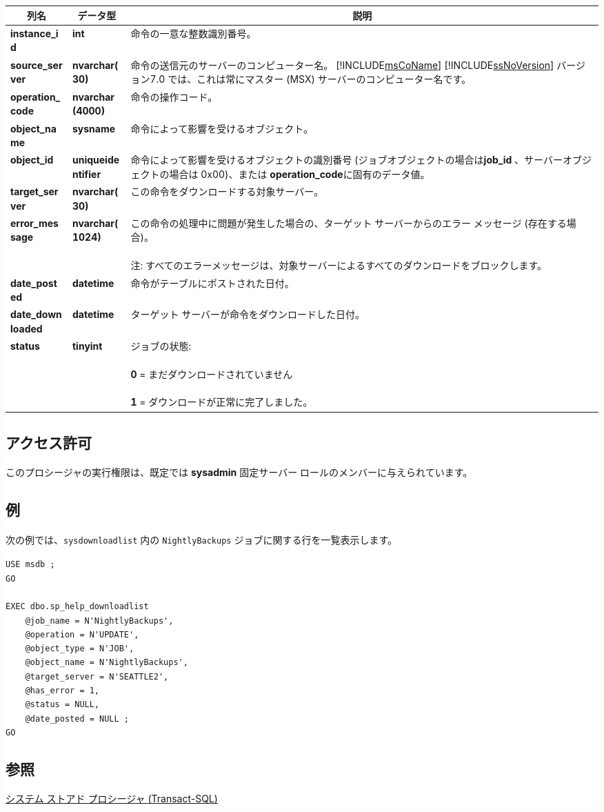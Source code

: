 |列名|データ型|説明|  
|-----------------|---------------|-----------------|  
|**instance_id**|**int**|命令の一意な整数識別番号。|  
|**source_server**|**nvarchar(30)**|命令の送信元のサーバーのコンピューター名。 [!INCLUDE[msCoName](../../includes/msconame-md.md)] [!INCLUDE[ssNoVersion](../../includes/ssnoversion-md.md)] バージョン7.0 では、これは常にマスター (MSX) サーバーのコンピューター名です。|  
|**operation_code**|**nvarchar (4000)**|命令の操作コード。|  
|**object_name**|**sysname**|命令によって影響を受けるオブジェクト。|  
|**object_id**|**uniqueidentifier**|命令によって影響を受けるオブジェクトの識別番号 (ジョブオブジェクトの場合は**job_id** 、サーバーオブジェクトの場合は 0x00)、または **operation_code**に固有のデータ値。|  
|**target_server**|**nvarchar(30)**|この命令をダウンロードする対象サーバー。|  
|**error_message**|**nvarchar(1024)**|この命令の処理中に問題が発生した場合の、ターゲット サーバーからのエラー メッセージ (存在する場合)。<br /><br /> 注: すべてのエラーメッセージは、対象サーバーによるすべてのダウンロードをブロックします。|  
|**date_posted**|**datetime**|命令がテーブルにポストされた日付。|  
|**date_downloaded**|**datetime**|ターゲット サーバーが命令をダウンロードした日付。|  
|**status**|**tinyint**|ジョブの状態:<br /><br /> **0** = まだダウンロードされていません<br /><br /> **1** = ダウンロードが正常に完了しました。|  
  
## <a name="permissions"></a>アクセス許可  
 このプロシージャの実行権限は、既定では **sysadmin** 固定サーバー ロールのメンバーに与えられています。  
  
## <a name="examples"></a>例  
 次の例では、`sysdownloadlist` 内の `NightlyBackups` ジョブに関する行を一覧表示します。  
  
```  
USE msdb ;  
GO  
  
EXEC dbo.sp_help_downloadlist  
    @job_name = N'NightlyBackups',  
    @operation = N'UPDATE',   
    @object_type = N'JOB',   
    @object_name = N'NightlyBackups',  
    @target_server = N'SEATTLE2',   
    @has_error = 1,   
    @status = NULL,   
    @date_posted = NULL ;  
GO  
```  
  
## <a name="see-also"></a>参照  
 [システム ストアド プロシージャ &#40;Transact-SQL&#41;](../../relational-databases/system-stored-procedures/system-stored-procedures-transact-sql.md)  
  
  
